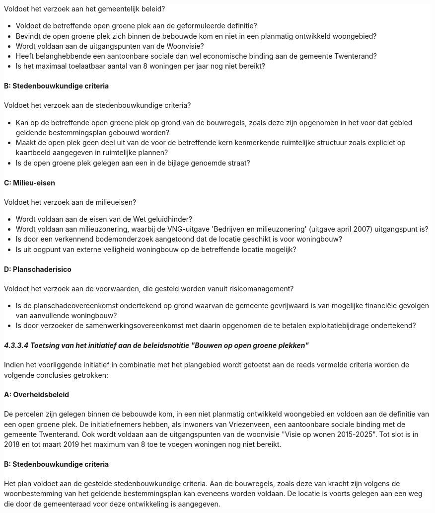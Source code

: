 Voldoet het verzoek aan het gemeentelijk beleid?

- Voldoet de betreffende open groene plek aan de geformuleerde definitie?
- Bevindt de open groene plek zich binnen de bebouwde kom en niet in een planmatig ontwikkeld woongebied?
- Wordt voldaan aan de uitgangspunten van de Woonvisie?
- Heeft belanghebbende een aantoonbare sociale dan wel economische binding aan de gemeente Twenterand?
- Is het maximaal toelaatbaar aantal van 8 woningen per jaar nog niet bereikt?

#### **B: Stedenbouwkundige criteria**

Voldoet het verzoek aan de stedenbouwkundige criteria?

- Kan op de betreffende open groene plek op grond van de bouwregels, zoals deze zijn opgenomen in het voor dat gebied geldende bestemmingsplan gebouwd worden?
- Maakt de open plek geen deel uit van de voor de betreffende kern kenmerkende ruimtelijke structuur zoals expliciet op kaartbeeld aangegeven in ruimtelijke plannen?
- Is de open groene plek gelegen aan een in de bijlage genoemde straat?

#### **C: Milieu-eisen**

Voldoet het verzoek aan de milieueisen?

- Wordt voldaan aan de eisen van de Wet geluidhinder?
- Wordt voldaan aan milieuzonering, waarbij de VNG-uitgave 'Bedrijven en milieuzonering' (uitgave april 2007) uitgangspunt is?
- Is door een verkennend bodemonderzoek aangetoond dat de locatie geschikt is voor woningbouw?
- Is uit oogpunt van externe veiligheid woningbouw op de betreffende locatie mogelijk?

#### **D: Planschaderisico**

Voldoet het verzoek aan de voorwaarden, die gesteld worden vanuit risicomanagement?

- Is de planschadeovereenkomst ondertekend op grond waarvan de gemeente gevrijwaard is van mogelijke financiële gevolgen van aanvullende woningbouw?
- Is door verzoeker de samenwerkingsovereenkomst met daarin opgenomen de te betalen exploitatiebijdrage ondertekend?

#### *4.3.3.4 Toetsing van het initiatief aan de beleidsnotitie "Bouwen op open groene plekken"*

Indien het voorliggende initiatief in combinatie met het plangebied wordt getoetst aan de reeds vermelde criteria worden de volgende conclusies getrokken:

#### **A: Overheidsbeleid**

De percelen zijn gelegen binnen de bebouwde kom, in een niet planmatig ontwikkeld woongebied en voldoen aan de definitie van een open groene plek. De initiatiefnemers hebben, als inwoners van Vriezenveen, een aantoonbare sociale binding met de gemeente Twenterand. Ook wordt voldaan aan de uitgangspunten van de woonvisie "Visie op wonen 2015-2025". Tot slot is in 2018 en tot maart 2019 het maximum van 8 toe te voegen woningen nog niet bereikt.

#### **B: Stedenbouwkundige criteria**

Het plan voldoet aan de gestelde stedenbouwkundige criteria. Aan de bouwregels, zoals deze van kracht zijn volgens de woonbestemming van het geldende bestemmingsplan kan eveneens worden voldaan. De locatie is voorts gelegen aan een weg die door de gemeenteraad voor deze ontwikkeling is aangegeven.
